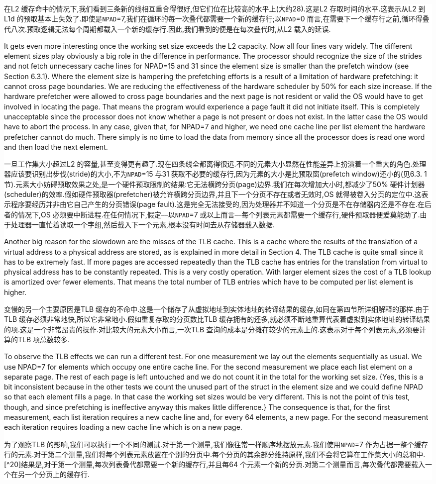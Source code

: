 在L2 缓存命中的情况下,我们看到三条新的线相互重合得很好,但它们位在比较高的水平上(大约28).这是L2 存取时间的水平.这表示从L2 到L1d 的预取基本上失效了.即使是`NPAD`=7,我们在循环的每一次叠代都需要一个新的缓存行;以`NPAD`=0 而言,在需要下一个缓存行之前,循环得叠代八次.预取逻辑无法每个周期都载入一个新的缓存行.因此,我们看到的便是在每次叠代时,从L2 载入的延误.

It gets even more interesting once the working set size exceeds the L2 capacity. Now all four lines vary widely. The different element sizes play obviously a big role in the difference in performance. The processor should recognize the size of the strides and not fetch unnecessary cache lines for NPAD=15 and 31 since the element size is smaller than the prefetch window (see Section 6.3.1). Where the element size is hampering the prefetching efforts is a result of a limitation of hardware prefetching: it cannot cross page boundaries. We are reducing the effectiveness of the hardware scheduler by 50% for each size increase. If the hardware prefetcher were allowed to cross page boundaries and the next page is not resident or valid the OS would have to get involved in locating the page. That means the program would experience a page fault it did not initiate itself. This is completely unacceptable since the processor does not know whether a page is not present or does not exist. In the latter case the OS would have to abort the process. In any case, given that, for NPAD=7 and higher, we need one cache line per list element the hardware prefetcher cannot do much. There simply is no time to load the data from memory since all the processor does is read one word and then load the next element.

一旦工作集大小超过L2 的容量,甚至变得更有趣了.现在四条线全都离得很远.不同的元素大小显然在性能差异上扮演着一个重大的角色.处理器应该要识别出步伐(stride)的大小,不为`NPAD`=15 与31 获取不必要的缓存行,因为元素的大小是比预取窗(prefetch window)还小的(见6.3. 1 节).元素大小妨碍预取效果之处,是一个硬件预取限制的结果:它无法横跨分页(page)边界.我们在每次增加大小时,都减少了50% 硬件计划器(scheduler)的效率.假如硬件预取器(prefetcher)被允许横跨分页边界,并且下一个分页不存在或者无效时,OS 就得被卷入分页的定位中.这表示程序要经历并非由它自己产生的分页错误(page fault).这是完全无法接受的,因为处理器并不知道一个分页是不在存储器内还是不存在.在后者的情况下,OS 必须要中断进程.在任何情况下,假定––以`NPAD`=7 或以上而言––每个列表元素都需要一个缓存行,硬件预取器便爱莫能助了.由于处理器一直忙着读取一个字组,然后载入下一个元素,根本没有时间去从存储器载入数据.

Another big reason for the slowdown are the misses of the TLB cache. This is a cache where the results of the translation of a virtual address to a physical address are stored, as is explained in more detail in Section 4. The TLB cache is quite small since it has to be extremely fast. If more pages are accessed repeatedly than the TLB cache has entries for the translation from virtual to physical address has to be constantly repeated. This is a very costly operation. With larger element sizes the cost of a TLB lookup is amortized over fewer elements. That means the total number of TLB entries which have to be computed per list element is higher.

变慢的另一个主要原因是TLB 缓存的不命中.这是一个储存了从虚拟地址到实体地址的转译结果的缓存,如同在第四节所详细解释的那样.由于TLB 缓存必须非常地快,所以它非常地小.假如重复存取的分页数比TLB 缓存拥有的还多,就必须不断地重算代表着虚拟到实体地址的转译结果的项.这是一个非常昂贵的操作.对比较大的元素大小而言,一次TLB 查询的成本是分摊在较少的元素上的.这表示对于每个列表元素,必须要计算的TLB 项总数较多.

To observe the TLB effects we can run a different test. For one measurement we lay out the elements sequentially as usual. We use NPAD=7 for elements which occupy one entire cache line. For the second measurement we place each list element on a separate page. The rest of each page is left untouched and we do not count it in the total for the working set size. {Yes, this is a bit inconsistent because in the other tests we count the unused part of the struct in the element size and we could define NPAD so that each element fills a page. In that case the working set sizes would be very different. This is not the point of this test, though, and since prefetching is ineffective anyway this makes little difference.} The consequence is that, for the first measurement, each list iteration requires a new cache line and, for every 64 elements, a new page. For the second measurement each iteration requires loading a new cache line which is on a new page.

为了观察TLB 的影响,我们可以执行一个不同的测试.对于第一个测量,我们像往常一样顺序地摆放元素.我们使用`NPAD`=7 作为占据一整个缓存行的元素.对于第二个测量,我们将每个列表元素放置在个别的分页中.每个分页的其余部分维持原样,我们不会将它算在工作集大小的总和中.[^20]结果是,对于第一个测量,每次列表叠代都需要一个新的缓存行,并且每64 个元素一个新的分页.对第二个测量而言,每次叠代都需要载入一个在另一个分页上的缓存行.
